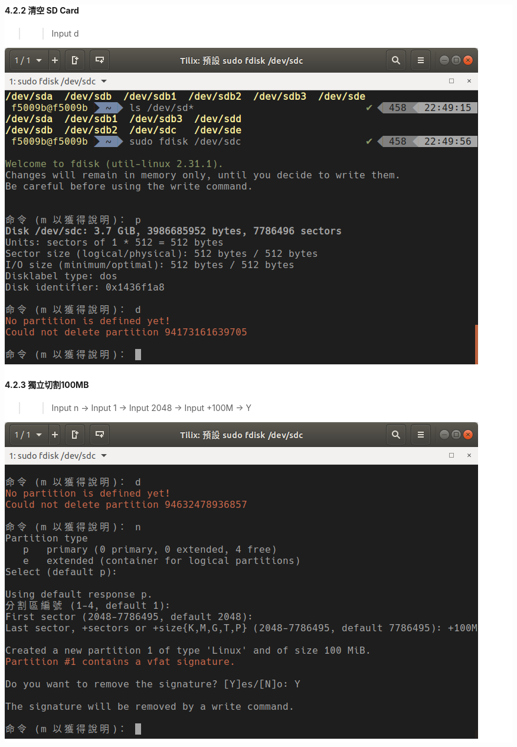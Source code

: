 #### 4.2.2 清空 SD Card
>> Input d

![make_sdcard_6](./images/make_sdcard/make_sdcard_6.png)

#### 4.2.3 獨立切割100MB
>> Input n &rarr; Input 1 &rarr; Input 2048 &rarr; Input +100M &rarr; Y

![make_sdcard_7](./images/make_sdcard/make_sdcard_7.png)
